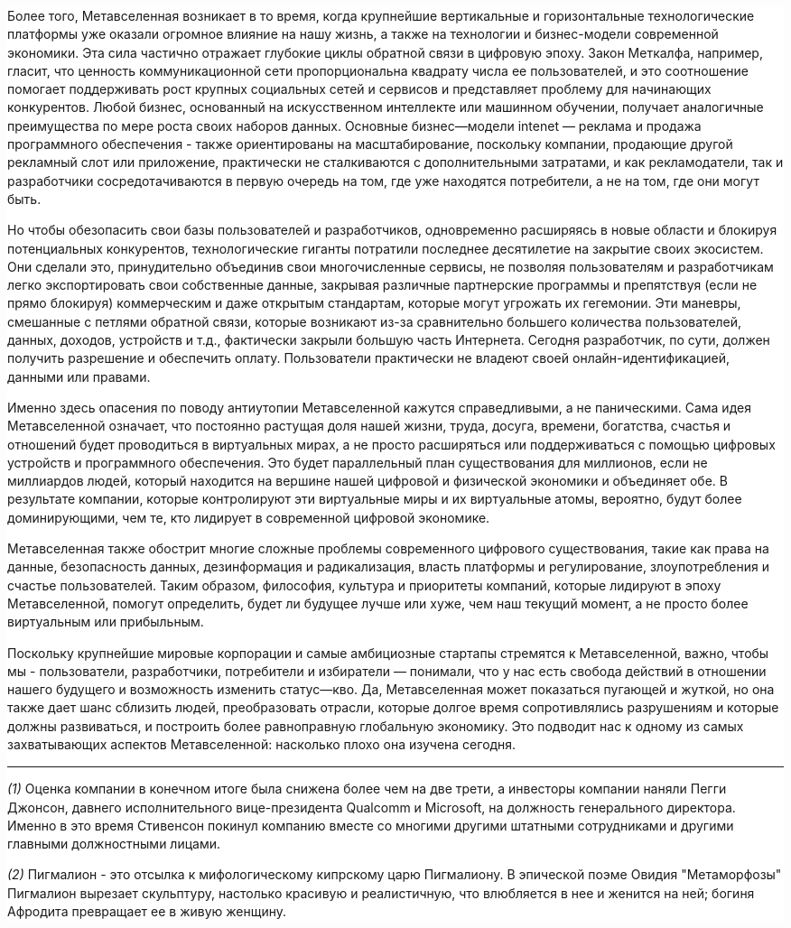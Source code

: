 Более того, Метавселенная возникает в то время, когда крупнейшие вертикальные и горизонтальные технологические платформы уже оказали огромное влияние на нашу жизнь, а также на технологии и бизнес-модели современной экономики. Эта сила частично отражает глубокие циклы обратной связи в цифровую эпоху. Закон Меткалфа, например, гласит, что ценность коммуникационной сети пропорциональна квадрату числа ее пользователей, и это соотношение помогает поддерживать рост крупных социальных сетей и сервисов и представляет проблему для начинающих конкурентов. Любой бизнес, основанный на искусственном интеллекте или машинном обучении, получает аналогичные преимущества по мере роста своих наборов данных. Основные бизнес—модели intenet — реклама и продажа программного обеспечения - также ориентированы на масштабирование, поскольку компании, продающие другой рекламный слот или приложение, практически не сталкиваются с дополнительными затратами, и как рекламодатели, так и разработчики сосредотачиваются в первую очередь на том, где уже находятся потребители, а не на том, где они могут быть.

Но чтобы обезопасить свои базы пользователей и разработчиков, одновременно расширяясь в новые области и блокируя потенциальных конкурентов, технологические гиганты потратили последнее десятилетие на закрытие своих экосистем. Они сделали это, принудительно объединив свои многочисленные сервисы, не позволяя пользователям и разработчикам легко экспортировать свои собственные данные, закрывая различные партнерские программы и препятствуя (если не прямо блокируя) коммерческим и даже открытым стандартам, которые могут угрожать их гегемонии. Эти маневры, смешанные с петлями обратной связи, которые возникают из-за сравнительно большего количества пользователей, данных, доходов, устройств и т.д., фактически закрыли большую часть Интернета. Сегодня разработчик, по сути, должен получить разрешение и обеспечить оплату. Пользователи практически не владеют своей онлайн-идентификацией, данными или правами.

Именно здесь опасения по поводу антиутопии Метавселенной кажутся справедливыми, а не паническими. Сама идея Метавселенной означает, что постоянно растущая доля нашей жизни, труда, досуга, времени, богатства, счастья и отношений будет проводиться в виртуальных мирах, а не просто расширяться или поддерживаться с помощью цифровых устройств и программного обеспечения. Это будет параллельный план существования для миллионов, если не миллиардов людей, который находится на вершине нашей цифровой и физической экономики и объединяет обе. В результате компании, которые контролируют эти виртуальные миры и их виртуальные атомы, вероятно, будут более доминирующими, чем те, кто лидирует в современной цифровой экономике.

Метавселенная также обострит многие сложные проблемы современного цифрового существования, такие как права на данные, безопасность данных, дезинформация и радикализация, власть платформы и регулирование, злоупотребления и счастье пользователей. Таким образом, философия, культура и приоритеты компаний, которые лидируют в эпоху Метавселенной, помогут определить, будет ли будущее лучше или хуже, чем наш текущий момент, а не просто более виртуальным или прибыльным.

Поскольку крупнейшие мировые корпорации и самые амбициозные стартапы стремятся к Метавселенной, важно, чтобы мы - пользователи, разработчики, потребители и избиратели — понимали, что у нас есть свобода действий в отношении нашего будущего и возможность изменить статус—кво. Да, Метавселенная может показаться пугающей и жуткой, но она также дает шанс сблизить людей, преобразовать отрасли, которые долгое время сопротивлялись разрушениям и которые должны развиваться, и построить более равноправную глобальную экономику. Это подводит нас к одному из самых захватывающих аспектов Метавселенной: насколько плохо она изучена сегодня.
***
*(1)*
Оценка компании в конечном итоге была снижена более чем на две трети, а инвесторы компании наняли Пегги Джонсон, давнего исполнительного вице-президента Qualcomm и Microsoft, на должность генерального директора. Именно в это время Стивенсон покинул компанию вместе со многими другими штатными сотрудниками и другими главными должностными лицами.

*(2)*
Пигмалион - это отсылка к мифологическому кипрскому царю Пигмалиону. В эпической поэме Овидия "Метаморфозы" Пигмалион вырезает скульптуру, настолько красивую и реалистичную, что влюбляется в нее и женится на ней; богиня Афродита превращает ее в живую женщину.
